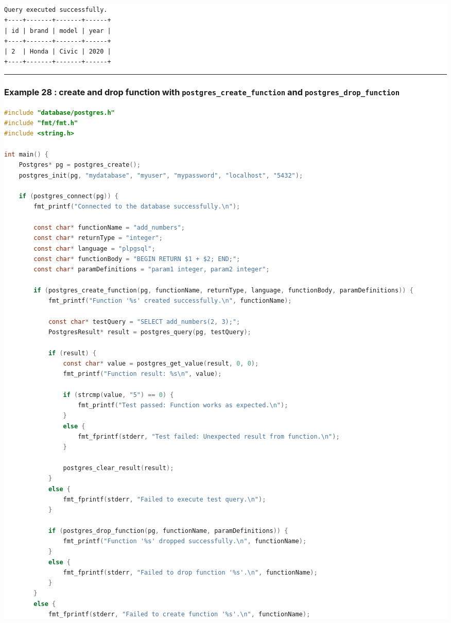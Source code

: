 ```
Query executed successfully.
+----+-------+-------+------+
| id | brand | model | year |
+----+-------+-------+------+
| 2  | Honda | Civic | 2020 |
+----+-------+-------+------+
```

---

### Example 28 : create and drop function with `postgres_create_function` and `postgres_drop_function`

```c
#include "database/postgres.h"
#include "fmt/fmt.h"
#include <string.h>

int main() {
    Postgres* pg = postgres_create();
    postgres_init(pg, "mydatabase", "myuser", "mypassword", "localhost", "5432");

    if (postgres_connect(pg)) {
        fmt_printf("Connected to the database successfully.\n");

        const char* functionName = "add_numbers";
        const char* returnType = "integer";
        const char* language = "plpgsql";
        const char* functionBody = "BEGIN RETURN $1 + $2; END;";
        const char* paramDefinitions = "param1 integer, param2 integer";  

        if (postgres_create_function(pg, functionName, returnType, language, functionBody, paramDefinitions)) {
            fmt_printf("Function '%s' created successfully.\n", functionName);

            const char* testQuery = "SELECT add_numbers(2, 3);";
            PostgresResult* result = postgres_query(pg, testQuery);

            if (result) {
                const char* value = postgres_get_value(result, 0, 0);
                fmt_printf("Function result: %s\n", value);

                if (strcmp(value, "5") == 0) {
                    fmt_printf("Test passed: Function works as expected.\n");
                } 
                else {
                    fmt_fprintf(stderr, "Test failed: Unexpected result from function.\n");
                }

                postgres_clear_result(result);
            } 
            else {
                fmt_fprintf(stderr, "Failed to execute test query.\n");
            }

            if (postgres_drop_function(pg, functionName, paramDefinitions)) {
                fmt_printf("Function '%s' dropped successfully.\n", functionName);
            } 
            else {
                fmt_fprintf(stderr, "Failed to drop function '%s'.\n", functionName);
            }
        } 
        else {
            fmt_fprintf(stderr, "Failed to create function '%s'.\n", functionName);
```